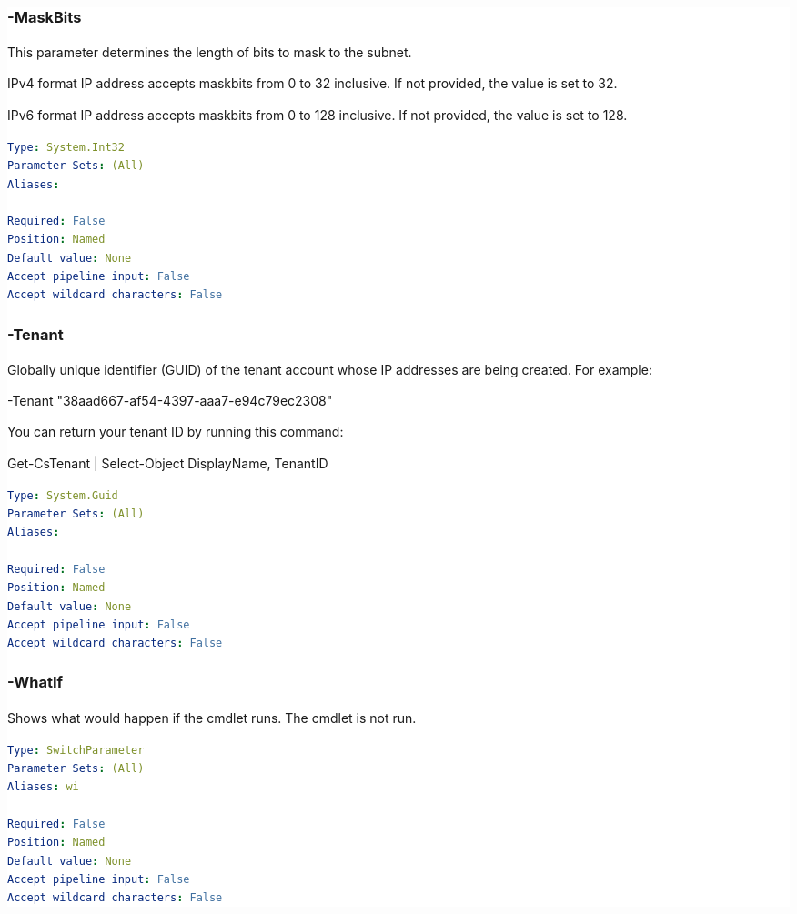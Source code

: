 ### -MaskBits
This parameter determines the length of bits to mask to the subnet.

IPv4 format IP address accepts maskbits from 0 to 32 inclusive. If not provided, the value is set to 32.

IPv6 format IP address accepts maskbits from 0 to 128 inclusive. If not provided, the value is set to 128.

```yaml
Type: System.Int32
Parameter Sets: (All)
Aliases:

Required: False
Position: Named
Default value: None
Accept pipeline input: False
Accept wildcard characters: False
```

### -Tenant
Globally unique identifier (GUID) of the tenant account whose IP addresses are being created. For example:

-Tenant "38aad667-af54-4397-aaa7-e94c79ec2308"

You can return your tenant ID by running this command:

Get-CsTenant | Select-Object DisplayName, TenantID

```yaml
Type: System.Guid
Parameter Sets: (All)
Aliases:

Required: False
Position: Named
Default value: None
Accept pipeline input: False
Accept wildcard characters: False
```

### -WhatIf
Shows what would happen if the cmdlet runs.
The cmdlet is not run.

```yaml
Type: SwitchParameter
Parameter Sets: (All)
Aliases: wi

Required: False
Position: Named
Default value: None
Accept pipeline input: False
Accept wildcard characters: False
```
